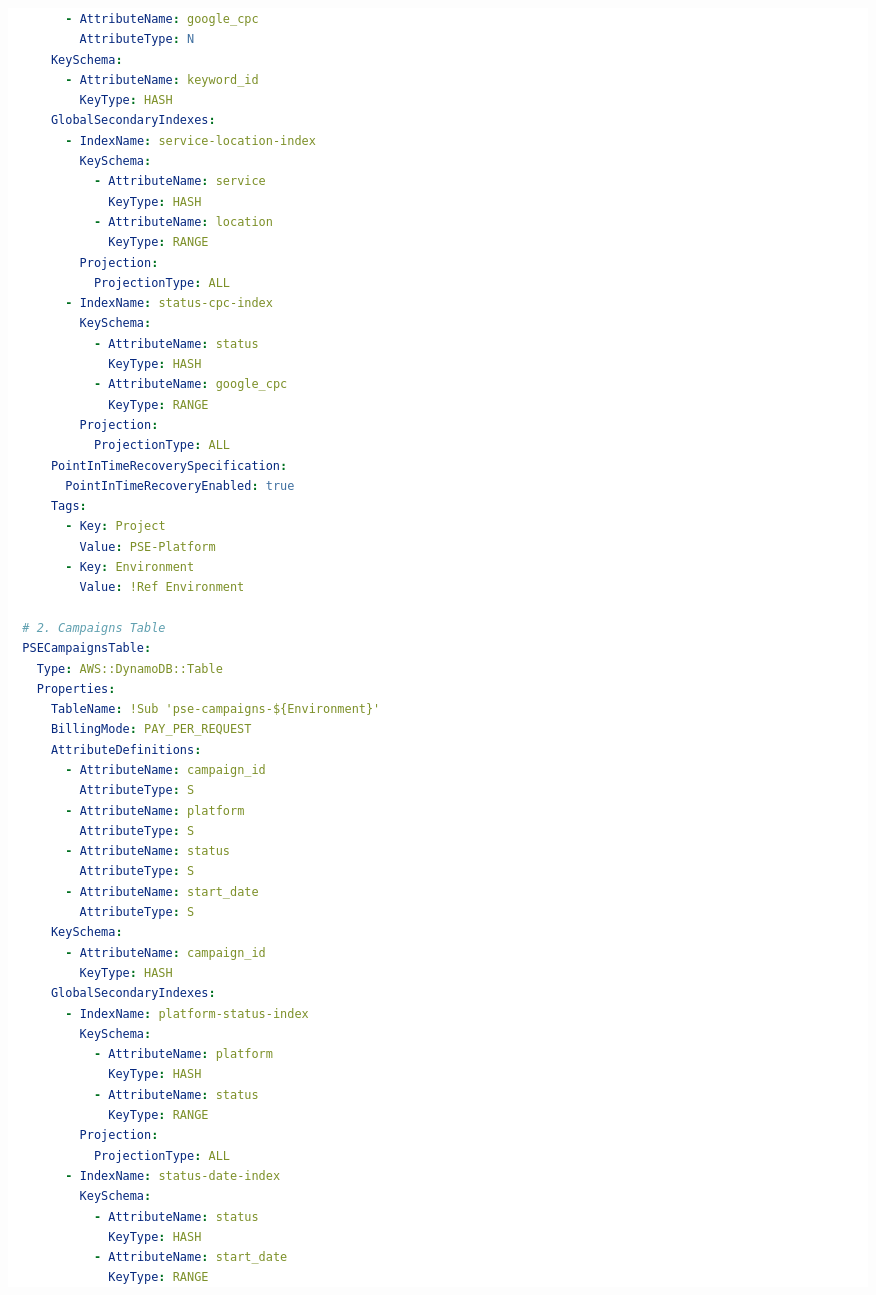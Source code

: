 ```yaml
        - AttributeName: google_cpc
          AttributeType: N
      KeySchema:
        - AttributeName: keyword_id
          KeyType: HASH
      GlobalSecondaryIndexes:
        - IndexName: service-location-index
          KeySchema:
            - AttributeName: service
              KeyType: HASH
            - AttributeName: location
              KeyType: RANGE
          Projection:
            ProjectionType: ALL
        - IndexName: status-cpc-index
          KeySchema:
            - AttributeName: status
              KeyType: HASH
            - AttributeName: google_cpc
              KeyType: RANGE
          Projection:
            ProjectionType: ALL
      PointInTimeRecoverySpecification:
        PointInTimeRecoveryEnabled: true
      Tags:
        - Key: Project
          Value: PSE-Platform
        - Key: Environment
          Value: !Ref Environment

  # 2. Campaigns Table
  PSECampaignsTable:
    Type: AWS::DynamoDB::Table
    Properties:
      TableName: !Sub 'pse-campaigns-${Environment}'
      BillingMode: PAY_PER_REQUEST
      AttributeDefinitions:
        - AttributeName: campaign_id
          AttributeType: S
        - AttributeName: platform
          AttributeType: S
        - AttributeName: status
          AttributeType: S
        - AttributeName: start_date
          AttributeType: S
      KeySchema:
        - AttributeName: campaign_id
          KeyType: HASH
      GlobalSecondaryIndexes:
        - IndexName: platform-status-index
          KeySchema:
            - AttributeName: platform
              KeyType: HASH
            - AttributeName: status
              KeyType: RANGE
          Projection:
            ProjectionType: ALL
        - IndexName: status-date-index
          KeySchema:
            - AttributeName: status
              KeyType: HASH
            - AttributeName: start_date
              KeyType: RANGE
```